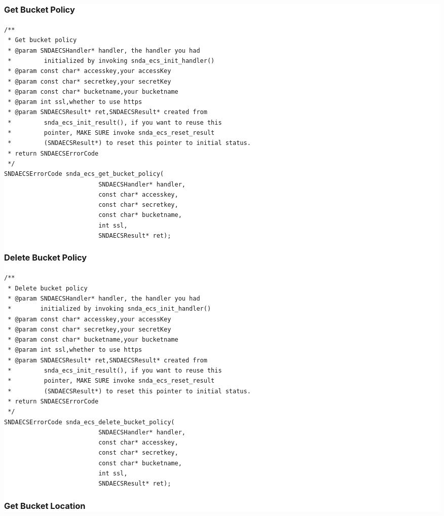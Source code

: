 
### Get Bucket Policy

    /**
     * Get bucket policy
     * @param SNDAECSHandler* handler, the handler you had
     *   	   initialized by invoking snda_ecs_init_handler()
     * @param const char* accesskey,your accessKey
     * @param const char* secretkey,your secretKey
     * @param const char* bucketname,your bucketname
     * @param int ssl,whether to use https
     * @param SNDAECSResult* ret,SNDAECSResult* created from
     *         snda_ecs_init_result(), if you want to reuse this
     *         pointer, MAKE SURE invoke snda_ecs_reset_result
     *         (SNDAECSResult*) to reset this pointer to initial status.
     * return SNDAECSErrorCode
     */
    SNDAECSErrorCode snda_ecs_get_bucket_policy(
                              SNDAECSHandler* handler, 
                              const char* accesskey,
                              const char* secretkey, 
                              const char* bucketname, 
                              int ssl, 
                              SNDAECSResult* ret);


### Delete Bucket Policy

    /**
     * Delete bucket policy
     * @param SNDAECSHandler* handler, the handler you had
     *        initialized by invoking snda_ecs_init_handler()
     * @param const char* accesskey,your accessKey
     * @param const char* secretkey,your secretKey
     * @param const char* bucketname,your bucketname
     * @param int ssl,whether to use https
     * @param SNDAECSResult* ret,SNDAECSResult* created from
     *         snda_ecs_init_result(), if you want to reuse this
     *         pointer, MAKE SURE invoke snda_ecs_reset_result
     *         (SNDAECSResult*) to reset this pointer to initial status.
     * return SNDAECSErrorCode
     */
    SNDAECSErrorCode snda_ecs_delete_bucket_policy(
                              SNDAECSHandler* handler, 
                              const char* accesskey,
                              const char* secretkey, 
                              const char* bucketname, 
                              int ssl, 
                              SNDAECSResult* ret);


### Get Bucket Location
